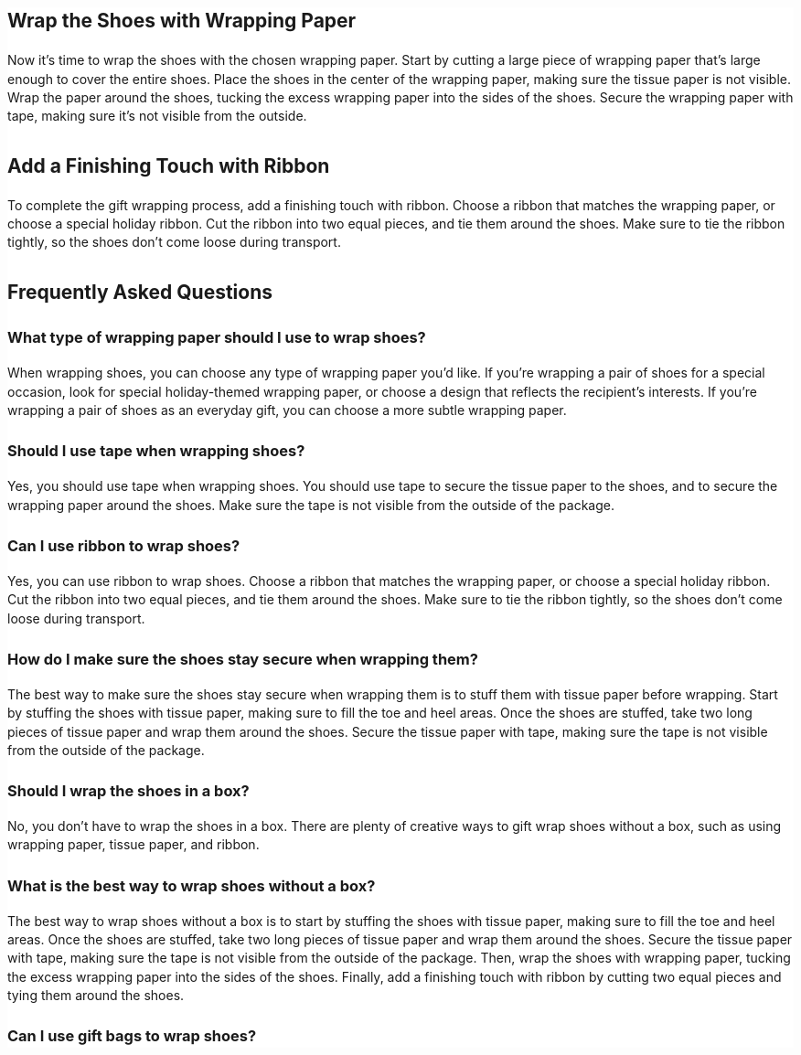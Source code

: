 <h2>Wrap the Shoes with Wrapping Paper</h2>

<p>Now it’s time to wrap the shoes with the chosen wrapping paper. Start by cutting a large piece of wrapping paper that’s large enough to cover the entire shoes. Place the shoes in the center of the wrapping paper, making sure the tissue paper is not visible. Wrap the paper around the shoes, tucking the excess wrapping paper into the sides of the shoes. Secure the wrapping paper with tape, making sure it’s not visible from the outside.</p>

<h2>Add a Finishing Touch with Ribbon</h2>

<p>To complete the gift wrapping process, add a finishing touch with ribbon. Choose a ribbon that matches the wrapping paper, or choose a special holiday ribbon. Cut the ribbon into two equal pieces, and tie them around the shoes. Make sure to tie the ribbon tightly, so the shoes don’t come loose during transport.</p>

<h2>Frequently Asked Questions</h2>

<h3>What type of wrapping paper should I use to wrap shoes?</h3>

<p>When wrapping shoes, you can choose any type of wrapping paper you’d like. If you’re wrapping a pair of shoes for a special occasion, look for special holiday-themed wrapping paper, or choose a design that reflects the recipient’s interests. If you’re wrapping a pair of shoes as an everyday gift, you can choose a more subtle wrapping paper.</p>

<h3>Should I use tape when wrapping shoes?</h3>

<p>Yes, you should use tape when wrapping shoes. You should use tape to secure the tissue paper to the shoes, and to secure the wrapping paper around the shoes. Make sure the tape is not visible from the outside of the package.</p>

<h3>Can I use ribbon to wrap shoes?</h3>

<p>Yes, you can use ribbon to wrap shoes. Choose a ribbon that matches the wrapping paper, or choose a special holiday ribbon. Cut the ribbon into two equal pieces, and tie them around the shoes. Make sure to tie the ribbon tightly, so the shoes don’t come loose during transport.</p>

<h3>How do I make sure the shoes stay secure when wrapping them?</h3>

<p>The best way to make sure the shoes stay secure when wrapping them is to stuff them with tissue paper before wrapping. Start by stuffing the shoes with tissue paper, making sure to fill the toe and heel areas. Once the shoes are stuffed, take two long pieces of tissue paper and wrap them around the shoes. Secure the tissue paper with tape, making sure the tape is not visible from the outside of the package.</p>

<h3>Should I wrap the shoes in a box?</h3>

<p>No, you don’t have to wrap the shoes in a box. There are plenty of creative ways to gift wrap shoes without a box, such as using wrapping paper, tissue paper, and ribbon.</p>

<h3>What is the best way to wrap shoes without a box?</h3>

<p>The best way to wrap shoes without a box is to start by stuffing the shoes with tissue paper, making sure to fill the toe and heel areas. Once the shoes are stuffed, take two long pieces of tissue paper and wrap them around the shoes. Secure the tissue paper with tape, making sure the tape is not visible from the outside of the package. Then, wrap the shoes with wrapping paper, tucking the excess wrapping paper into the sides of the shoes. Finally, add a finishing touch with ribbon by cutting two equal pieces and tying them around the shoes.</p>

<h3>Can I use gift bags to wrap shoes?</h3>
